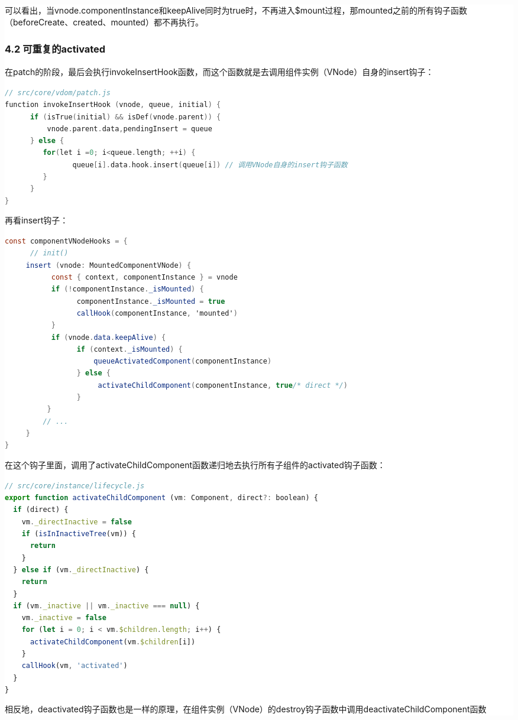 可以看出，当vnode.componentInstance和keepAlive同时为true时，不再进入$mount过程，那mounted之前的所有钩子函数（beforeCreate、created、mounted）都不再执行。

### 4.2 可重复的activated

在patch的阶段，最后会执行invokeInsertHook函数，而这个函数就是去调用组件实例（VNode）自身的insert钩子：

```cpp
// src/core/vdom/patch.js
function invokeInsertHook (vnode, queue, initial) {
      if (isTrue(initial) && isDef(vnode.parent)) {
          vnode.parent.data,pendingInsert = queue
      } else {
         for(let i =0; i<queue.length; ++i) {
                queue[i].data.hook.insert(queue[i]) // 调用VNode自身的insert钩子函数
         }
      }
}
```

再看insert钩子：

```csharp
const componentVNodeHooks = {
      // init()
     insert (vnode: MountedComponentVNode) {
           const { context, componentInstance } = vnode
           if (!componentInstance._isMounted) {
                 componentInstance._isMounted = true
                 callHook(componentInstance, 'mounted')
           }
           if (vnode.data.keepAlive) {
                 if (context._isMounted) {
                     queueActivatedComponent(componentInstance)
                 } else {
                      activateChildComponent(componentInstance, true/* direct */)
                 }
          }
         // ...
     }
}
```

在这个钩子里面，调用了activateChildComponent函数递归地去执行所有子组件的activated钩子函数：

```jsx
// src/core/instance/lifecycle.js
export function activateChildComponent (vm: Component, direct?: boolean) {
  if (direct) {
    vm._directInactive = false
    if (isInInactiveTree(vm)) {
      return
    }
  } else if (vm._directInactive) {
    return
  }
  if (vm._inactive || vm._inactive === null) {
    vm._inactive = false
    for (let i = 0; i < vm.$children.length; i++) {
      activateChildComponent(vm.$children[i])
    }
    callHook(vm, 'activated')
  }
}
```

相反地，deactivated钩子函数也是一样的原理，在组件实例（VNode）的destroy钩子函数中调用deactivateChildComponent函数

